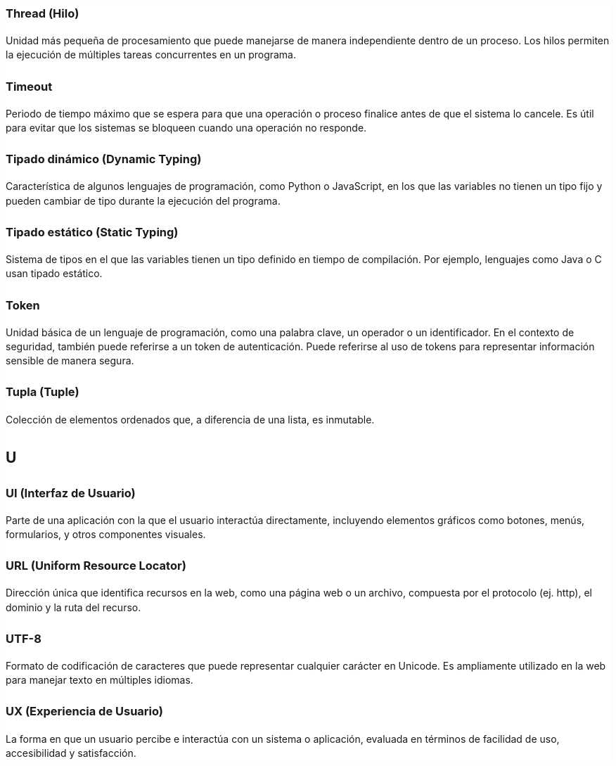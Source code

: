 ### Thread (Hilo)
Unidad más pequeña de procesamiento que puede manejarse de manera
independiente dentro de un proceso. Los hilos permiten la ejecución de múltiples
tareas concurrentes en un programa.

### Timeout
Periodo de tiempo máximo que se espera para que una operación o proceso
finalice antes de que el sistema lo cancele. Es útil para evitar que los sistemas se
bloqueen cuando una operación no responde.

### Tipado dinámico (Dynamic Typing)
Característica de algunos lenguajes de programación, como Python o JavaScript,
en los que las variables no tienen un tipo fijo y pueden cambiar de tipo durante la
ejecución del programa.

### Tipado estático (Static Typing)
Sistema de tipos en el que las variables tienen un tipo definido en tiempo de
compilación. Por ejemplo, lenguajes como Java o C usan tipado estático.

### Token
Unidad básica de un lenguaje de programación, como una palabra clave, un
operador o un identificador. En el contexto de seguridad, también puede referirse
a un token de autenticación. Puede referirse al uso de tokens para representar
información sensible de manera segura.

### Tupla (Tuple)
Colección de elementos ordenados que, a diferencia de una lista, es inmutable.

## U

### UI (Interfaz de Usuario)
Parte de una aplicación con la que el usuario interactúa directamente,
incluyendo elementos gráficos como botones, menús, formularios, y otros
componentes visuales.

### URL (Uniform Resource Locator)
Dirección única que identifica recursos en la web, como una página web o un
archivo, compuesta por el protocolo (ej. http), el dominio y la ruta del recurso.

### UTF-8
Formato de codificación de caracteres que puede representar cualquier carácter
en Unicode. Es ampliamente utilizado en la web para manejar texto en múltiples
idiomas.

### UX (Experiencia de Usuario)
La forma en que un usuario percibe e interactúa con un sistema o aplicación,
evaluada en términos de facilidad de uso, accesibilidad y satisfacción.
